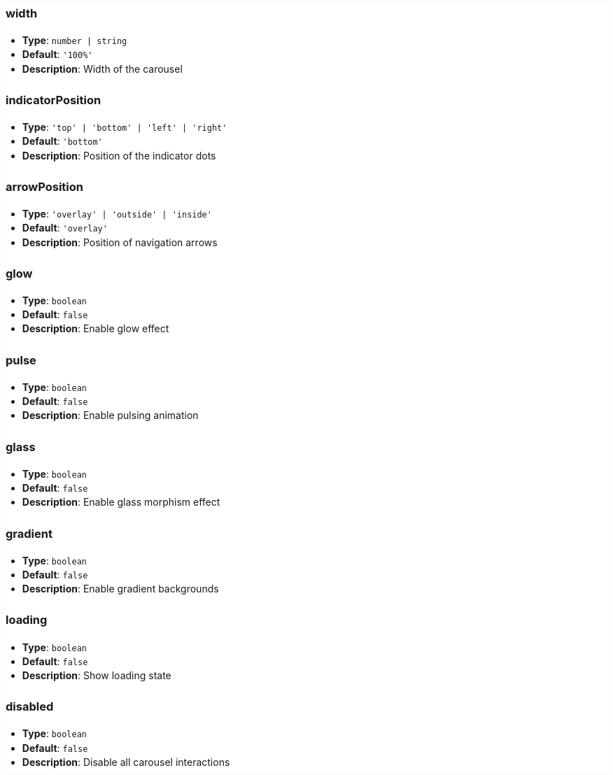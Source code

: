 ### width

- **Type**: `number | string`
- **Default**: `'100%'`
- **Description**: Width of the carousel

### indicatorPosition

- **Type**: `'top' | 'bottom' | 'left' | 'right'`
- **Default**: `'bottom'`
- **Description**: Position of the indicator dots

### arrowPosition

- **Type**: `'overlay' | 'outside' | 'inside'`
- **Default**: `'overlay'`
- **Description**: Position of navigation arrows

### glow

- **Type**: `boolean`
- **Default**: `false`
- **Description**: Enable glow effect

### pulse

- **Type**: `boolean`
- **Default**: `false`
- **Description**: Enable pulsing animation

### glass

- **Type**: `boolean`
- **Default**: `false`
- **Description**: Enable glass morphism effect

### gradient

- **Type**: `boolean`
- **Default**: `false`
- **Description**: Enable gradient backgrounds

### loading

- **Type**: `boolean`
- **Default**: `false`
- **Description**: Show loading state

### disabled

- **Type**: `boolean`
- **Default**: `false`
- **Description**: Disable all carousel interactions
